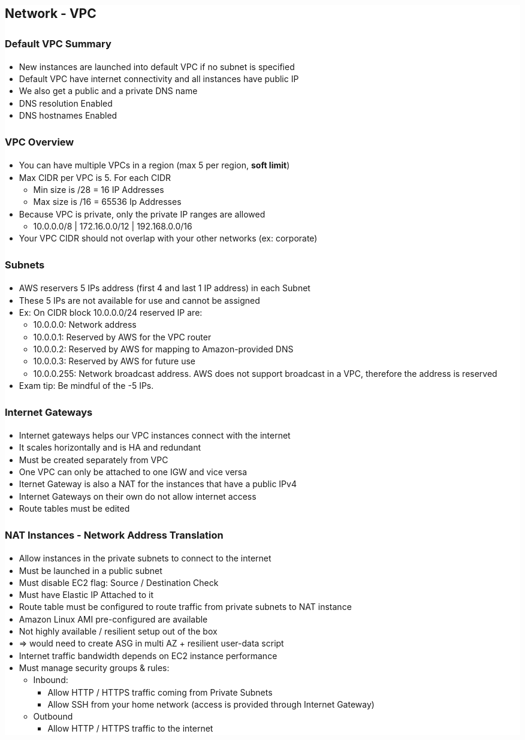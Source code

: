 ## Network - VPC

### Default VPC Summary

* New instances are launched into default VPC if no subnet is specified
* Default VPC have internet connectivity and all instances have public IP
* We also get a public and a private DNS name
* DNS resolution Enabled
* DNS hostnames Enabled

### VPC Overview

* You can have multiple VPCs in a region (max 5 per region, **soft limit**)
* Max CIDR per VPC is 5. For each CIDR
  * Min size is /28 = 16 IP Addresses
  * Max size is /16 = 65536 Ip Addresses
* Because VPC is private, only the private IP ranges are allowed
  * 10.0.0.0/8 | 172.16.0.0/12 | 192.168.0.0/16
* Your VPC CIDR should not overlap with your other networks (ex: corporate)

### Subnets

* AWS reservers 5 IPs address (first 4 and last 1 IP address) in each Subnet
* These 5 IPs are not available for use and cannot be assigned
* Ex: On CIDR block 10.0.0.0/24 reserved IP are:
  * 10.0.0.0: Network address
  * 10.0.0.1: Reserved by AWS for the VPC router
  * 10.0.0.2: Reserved by AWS for mapping to Amazon-provided DNS
  * 10.0.0.3: Reserved by AWS for future use
  * 10.0.0.255: Network broadcast address. AWS does not support broadcast in a VPC, therefore the address is reserved
* Exam tip: Be mindful of the -5 IPs.

### Internet Gateways

* Internet gateways helps  our VPC instances connect with the internet
* It scales horizontally and is HA and redundant
* Must be created separately from VPC
* One VPC can only be attached to one IGW and vice versa
* Iternet Gateway is also a NAT for the instances that have a public IPv4
* Internet Gateways on their own do not allow internet access
* Route tables must be edited

### NAT Instances - Network Address Translation

* Allow instances in the private subnets to connect to the internet
* Must be launched in a public subnet
* Must disable EC2 flag: Source / Destination Check
* Must have Elastic IP Attached to it
* Route table must be configured to route traffic from private subnets to NAT instance
* Amazon Linux AMI pre-configured are available
* Not highly available / resilient setup out of the box
* => would need to create ASG in multi AZ + resilient user-data script
* Internet traffic bandwidth depends on EC2 instance performance
* Must manage security groups & rules:
  * Inbound:
    * Allow HTTP / HTTPS traffic coming from Private Subnets
    * Allow SSH from your home network (access is provided through Internet Gateway)
  * Outbound
    * Allow HTTP / HTTPS traffic to the internet
